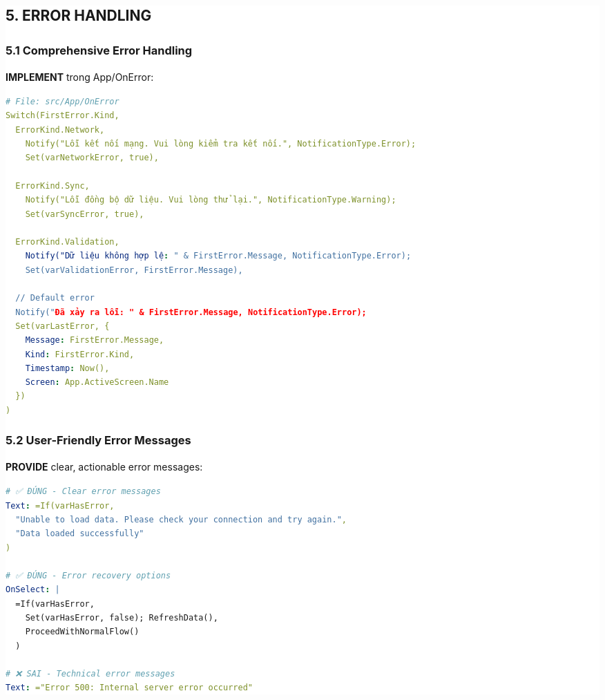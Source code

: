 ## 5. ERROR HANDLING

### 5.1 Comprehensive Error Handling
**IMPLEMENT** trong App/OnError:

```yaml
# File: src/App/OnError
Switch(FirstError.Kind,
  ErrorKind.Network, 
    Notify("Lỗi kết nối mạng. Vui lòng kiểm tra kết nối.", NotificationType.Error);
    Set(varNetworkError, true),
    
  ErrorKind.Sync, 
    Notify("Lỗi đồng bộ dữ liệu. Vui lòng thử lại.", NotificationType.Warning);
    Set(varSyncError, true),
    
  ErrorKind.Validation, 
    Notify("Dữ liệu không hợp lệ: " & FirstError.Message, NotificationType.Error);
    Set(varValidationError, FirstError.Message),
    
  // Default error
  Notify("Đã xảy ra lỗi: " & FirstError.Message, NotificationType.Error);
  Set(varLastError, {
    Message: FirstError.Message,
    Kind: FirstError.Kind,
    Timestamp: Now(),
    Screen: App.ActiveScreen.Name
  })
)
```

### 5.2 User-Friendly Error Messages
**PROVIDE** clear, actionable error messages:

```yaml
# ✅ ĐÚNG - Clear error messages
Text: =If(varHasError,
  "Unable to load data. Please check your connection and try again.",
  "Data loaded successfully"
)

# ✅ ĐÚNG - Error recovery options
OnSelect: |
  =If(varHasError,
    Set(varHasError, false); RefreshData(),
    ProceedWithNormalFlow()
  )

# ❌ SAI - Technical error messages
Text: ="Error 500: Internal server error occurred"
```
